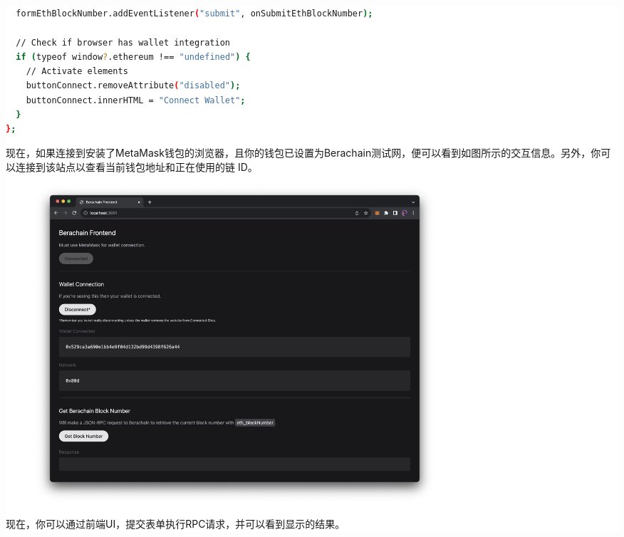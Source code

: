 ```bash
  formEthBlockNumber.addEventListener("submit", onSubmitEthBlockNumber);

  // Check if browser has wallet integration
  if (typeof window?.ethereum !== "undefined") {
    // Activate elements
    buttonConnect.removeAttribute("disabled");
    buttonConnect.innerHTML = "Connect Wallet";
  }
};
```

现在，如果连接到安装了MetaMask钱包的浏览器，且你的钱包已设置为Berachain测试网，便可以看到如图所示的交互信息。另外，你可以连接到该站点以查看当前钱包地址和正在使用的链 ID。

<figure><img src="../../.gitbook/assets/berachain-frontend-03.png" alt="" width="563"><figcaption></figcaption></figure>

现在，你可以通过前端UI，提交表单执行RPC请求，并可以看到显示的结果。
